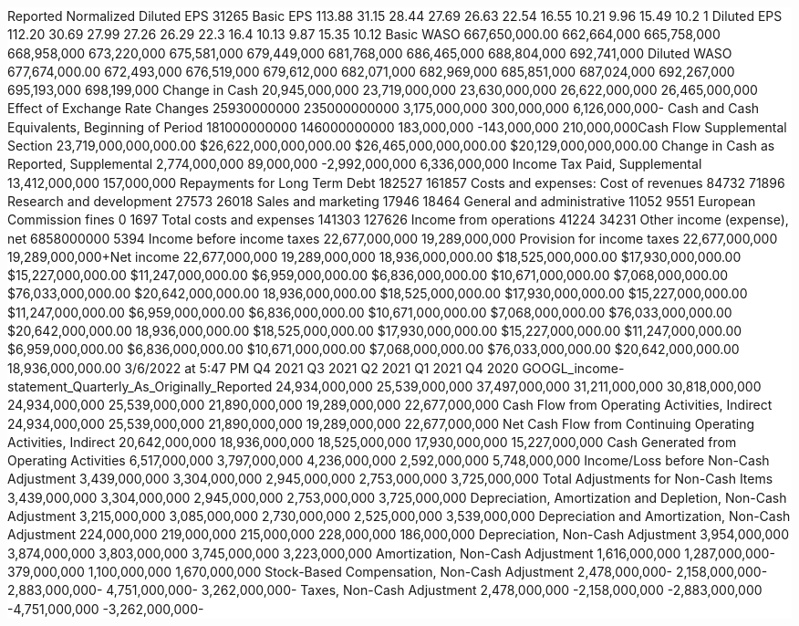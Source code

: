 Reported Normalized Diluted EPS 31265
Basic EPS 113.88 31.15 28.44 27.69 26.63 22.54 16.55 10.21 9.96 15.49 10.2 1
Diluted EPS 112.20 30.69 27.99 27.26 26.29 22.3 16.4 10.13 9.87 15.35 10.12
Basic WASO 667,650,000.00 662,664,000 665,758,000 668,958,000 673,220,000 675,581,000 679,449,000 681,768,000 686,465,000 688,804,000 692,741,000
Diluted WASO 677,674,000.00 672,493,000 676,519,000 679,612,000 682,071,000 682,969,000 685,851,000 687,024,000 692,267,000 695,193,000 698,199,000
Change in Cash 20,945,000,000 23,719,000,000 23,630,000,000 26,622,000,000 26,465,000,000
Effect of Exchange Rate Changes 25930000000 235000000000 3,175,000,000 300,000,000 6,126,000,000-
Cash and Cash Equivalents, Beginning of Period 181000000000 146000000000 183,000,000 -143,000,000 210,000,000Cash Flow Supplemental Section 23,719,000,000,000.00 $26,622,000,000,000.00 $26,465,000,000,000.00 $20,129,000,000,000.00
Change in Cash as Reported, Supplemental 2,774,000,000 89,000,000 -2,992,000,000 6,336,000,000
Income Tax Paid, Supplemental 13,412,000,000 157,000,000
Repayments for Long Term Debt 182527 161857
Costs and expenses:
Cost of revenues 84732 71896
Research and development 27573 26018
Sales and marketing 17946 18464
General and administrative 11052 9551
European Commission fines 0 1697
Total costs and expenses 141303 127626
Income from operations 41224 34231
Other income (expense), net 6858000000 5394
Income before income taxes 22,677,000,000 19,289,000,000
Provision for income taxes 22,677,000,000 19,289,000,000+Net income 22,677,000,000 19,289,000,000
18,936,000,000.00 $18,525,000,000.00 $17,930,000,000.00 $15,227,000,000.00 $11,247,000,000.00 $6,959,000,000.00 $6,836,000,000.00 $10,671,000,000.00 $7,068,000,000.00 $76,033,000,000.00 $20,642,000,000.00
18,936,000,000.00 $18,525,000,000.00 $17,930,000,000.00 $15,227,000,000.00 $11,247,000,000.00 $6,959,000,000.00 $6,836,000,000.00 $10,671,000,000.00 $7,068,000,000.00 $76,033,000,000.00 $20,642,000,000.00
18,936,000,000.00 $18,525,000,000.00 $17,930,000,000.00 $15,227,000,000.00 $11,247,000,000.00 $6,959,000,000.00 $6,836,000,000.00 $10,671,000,000.00 $7,068,000,000.00 $76,033,000,000.00 $20,642,000,000.00
18,936,000,000.00
3/6/2022 at 5:47 PM
Q4 2021 Q3 2021 Q2 2021 Q1 2021 Q4 2020
GOOGL_income-statement_Quarterly_As_Originally_Reported 24,934,000,000 25,539,000,000 37,497,000,000 31,211,000,000 30,818,000,000 24,934,000,000 25,539,000,000 21,890,000,000 19,289,000,000 22,677,000,000
Cash Flow from Operating Activities, Indirect 24,934,000,000 25,539,000,000 21,890,000,000 19,289,000,000 22,677,000,000
Net Cash Flow from Continuing Operating Activities, Indirect 20,642,000,000 18,936,000,000 18,525,000,000 17,930,000,000 15,227,000,000
Cash Generated from Operating Activities 6,517,000,000 3,797,000,000 4,236,000,000 2,592,000,000 5,748,000,000
Income/Loss before Non-Cash Adjustment 3,439,000,000 3,304,000,000 2,945,000,000 2,753,000,000 3,725,000,000
Total Adjustments for Non-Cash Items 3,439,000,000 3,304,000,000 2,945,000,000 2,753,000,000 3,725,000,000
Depreciation, Amortization and Depletion, Non-Cash Adjustment 3,215,000,000 3,085,000,000 2,730,000,000 2,525,000,000 3,539,000,000
Depreciation and Amortization, Non-Cash Adjustment 224,000,000 219,000,000 215,000,000 228,000,000 186,000,000
Depreciation, Non-Cash Adjustment 3,954,000,000 3,874,000,000 3,803,000,000 3,745,000,000 3,223,000,000
Amortization, Non-Cash Adjustment 1,616,000,000 1,287,000,000- 379,000,000 1,100,000,000 1,670,000,000
Stock-Based Compensation, Non-Cash Adjustment 2,478,000,000- 2,158,000,000- 2,883,000,000- 4,751,000,000- 3,262,000,000-
Taxes, Non-Cash Adjustment 2,478,000,000 -2,158,000,000 -2,883,000,000 -4,751,000,000 -3,262,000,000-